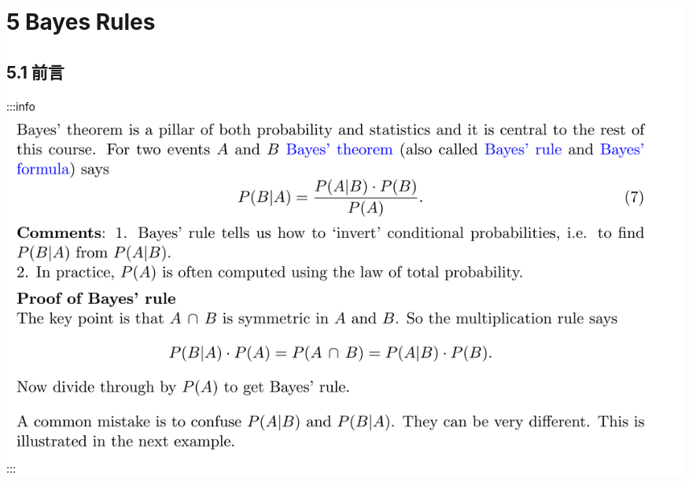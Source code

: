 
# 5 Bayes Rules
## 5.1 前言
:::info
![image.png](./__条件概率，独立性和贝叶斯定理.assets/20231024_0903341244.png)
:::